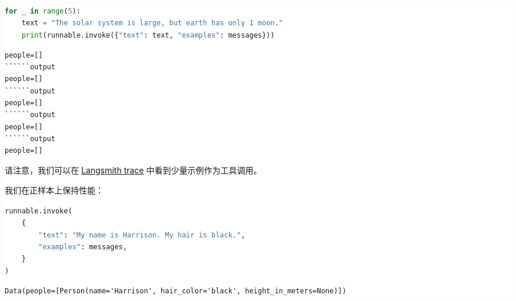
```python
for _ in range(5):
    text = "The solar system is large, but earth has only 1 moon."
    print(runnable.invoke({"text": text, "examples": messages}))
```
```output
people=[]
``````output
people=[]
``````output
people=[]
``````output
people=[]
``````output
people=[]
```
请注意，我们可以在 [Langsmith trace](https://smith.langchain.com/public/4c436bc2-a1ce-440b-82f5-093947542e40/r) 中看到少量示例作为工具调用。

我们在正样本上保持性能：


```python
runnable.invoke(
    {
        "text": "My name is Harrison. My hair is black.",
        "examples": messages,
    }
)
```



```output
Data(people=[Person(name='Harrison', hair_color='black', height_in_meters=None)])
```


